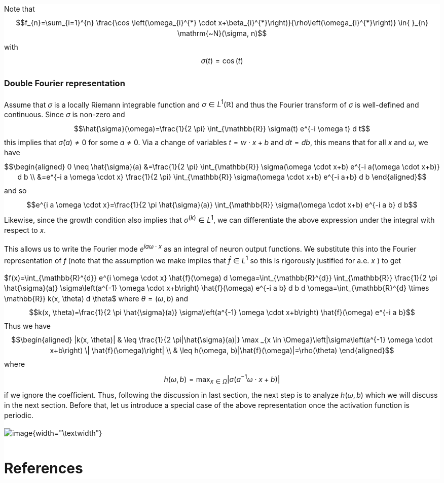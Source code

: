 Note that
$$f_{n}=\sum_{i=1}^{n} \frac{\cos \left(\omega_{i}^{*} \cdot x+\beta_{i}^{*}\right)}{\rho\left(\omega_{i}^{*}\right)} \in{ }_{n} \mathrm{~N}(\sigma, n)$$
with $$\sigma(t)=\cos (t)$$

### Double Fourier representation

Assume that $\sigma$ is a locally Riemann integrable function and
$\sigma \in L^{1}(\mathbb{R})$ and thus the Fourier transform of
$\sigma$ is well-defined and continuous. Since $\sigma$ is non-zero and
$$\hat{\sigma}(\omega)=\frac{1}{2 \pi} \int_{\mathbb{R}} \sigma(t) e^{-i \omega t} d t$$
this implies that $\hat{\sigma}(a) \neq 0$ for some $a \neq 0$. Via a
change of variables $t=w \cdot x+b$ and $d t=d b$, this means that for
all $x$ and $\omega$, we have $$\begin{aligned}
0 \neq \hat{\sigma}(a) &=\frac{1}{2 \pi} \int_{\mathbb{R}} \sigma(\omega \cdot x+b) e^{-i a(\omega \cdot x+b)} d b \\
&=e^{-i a \omega \cdot x} \frac{1}{2 \pi} \int_{\mathbb{R}} \sigma(\omega \cdot x+b) e^{-i a+b} d b
\end{aligned}$$ and so
$$e^{i a \omega \cdot x}=\frac{1}{2 \pi \hat{\sigma}(a)} \int_{\mathbb{R}} \sigma(\omega \cdot x+b) e^{-i a b} d b$$
Likewise, since the growth condition also implies that
$\sigma^{(k)} \in L^{1}$, we can differentiate the above expression
under the integral with respect to $x$.

This allows us to write the Fourier mode $e^{i a \omega \cdot x}$ as an
integral of neuron output functions. We substitute this into the Fourier
representation of $f$ (note that the assumption we make implies that
$\hat{f} \in L^{1}$ so this is rigorously justified for a.e. $x$ ) to
get

$f(x)=\int_{\mathbb{R}^{d}} e^{i \omega \cdot x} \hat{f}(\omega) d \omega=\int_{\mathbb{R}^{d}} \int_{\mathbb{R}} \frac{1}{2 \pi \hat{\sigma}(a)} \sigma\left(a^{-1} \omega \cdot x+b\right) \hat{f}(\omega) e^{-i a b} d b d \omega=\int_{\mathbb{R}^{d} \times \mathbb{R}} k(x, \theta) d \theta$
where $\theta=(\omega, b)$ and
$$k(x, \theta)=\frac{1}{2 \pi \hat{\sigma}(a)} \sigma\left(a^{-1} \omega \cdot x+b\right) \hat{f}(\omega) e^{-i a b}$$
Thus we have $$\begin{aligned}
|k(x, \theta)| & \leq \frac{1}{2 \pi|\hat{\sigma}(a)|} \max _{x \in \Omega}\left|\sigma\left(a^{-1} \omega \cdot x+b\right) \| \hat{f}(\omega)\right| \\
& \leq h(\omega, b)|\hat{f}(\omega)|=\rho(\theta)
\end{aligned}$$ where
$$h(\omega, b)=\max _{x \in \Omega}\left|\sigma\left(a^{-1} \omega \cdot x+b\right)\right|$$
if we ignore the coefficient. Thus, following the discussion in last
section, the next step is to analyze $h(\omega, b)$ which we will
discuss in the next section. Before that, let us introduce a special
case of the above representation once the activation function is
periodic.

![image](2022_01_05_5a7d88a0a7ec0275e0bbg-12){width="\textwidth"}

References
==========
